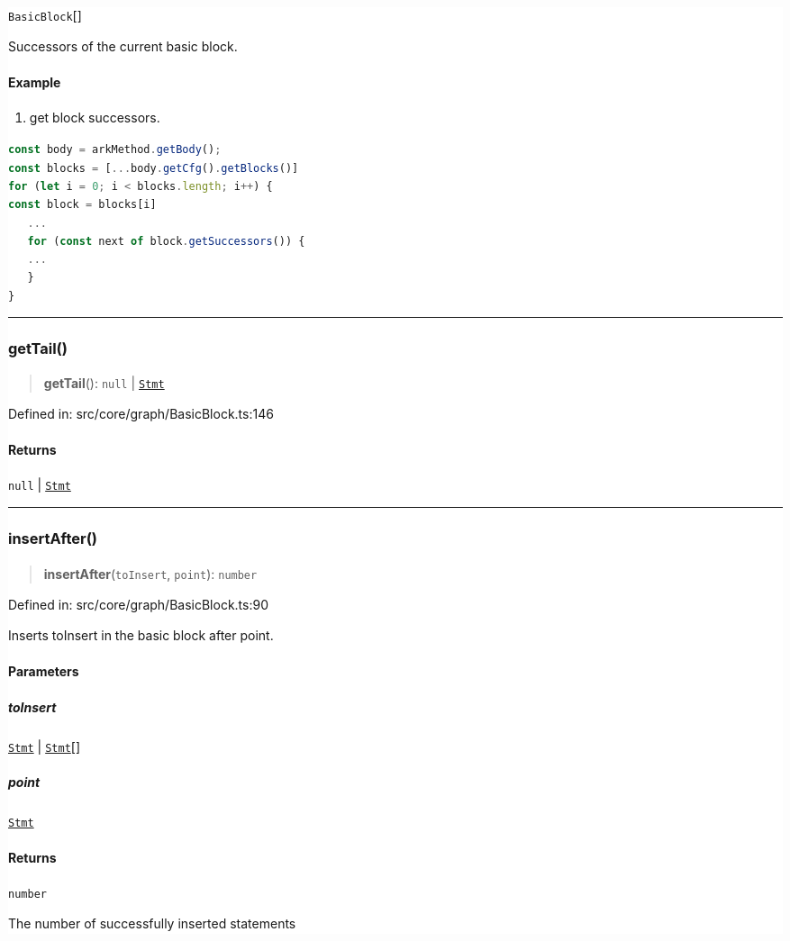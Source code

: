 `BasicBlock`[]

Successors of the current basic block.

#### Example

1. get block successors.

```typescript
const body = arkMethod.getBody();
const blocks = [...body.getCfg().getBlocks()]
for (let i = 0; i < blocks.length; i++) {
const block = blocks[i]
   ...
   for (const next of block.getSuccessors()) {
   ...
   }
} 
```

***

### getTail()

> **getTail**(): `null` \| [`Stmt`](Stmt.md)

Defined in: src/core/graph/BasicBlock.ts:146

#### Returns

`null` \| [`Stmt`](Stmt.md)

***

### insertAfter()

> **insertAfter**(`toInsert`, `point`): `number`

Defined in: src/core/graph/BasicBlock.ts:90

Inserts toInsert in the basic block after point.

#### Parameters

##### toInsert

[`Stmt`](Stmt.md) | [`Stmt`](Stmt.md)[]

##### point

[`Stmt`](Stmt.md)

#### Returns

`number`

The number of successfully inserted statements
